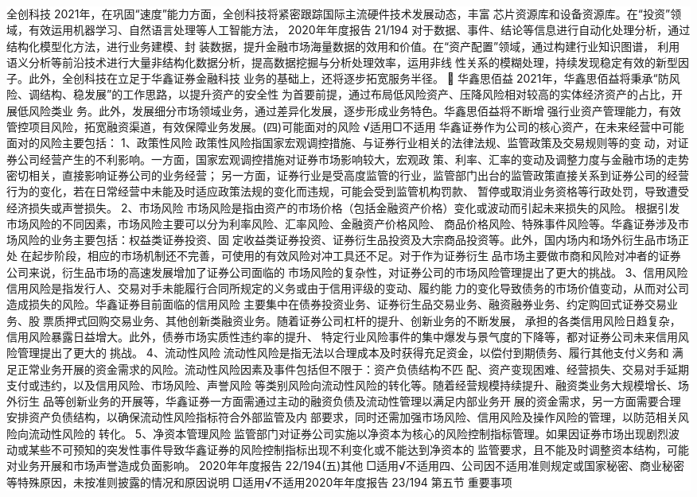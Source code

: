 全创科技
2021年，在巩固“速度”能力方面，全创科技将紧密跟踪国际主流硬件技术发展动态，丰富
芯片资源库和设备资源库。在“投资”领域，有效运用机器学习、自然语言处理等人工智能方法，
2020年年度报告
21/194
对于数据、事件、结论等信息进行自动化处理分析，通过结构化模型化方法，进行业务建模、封
装数据，提升金融市场海量数据的效用和价值。在“资产配置”领域，通过构建行业知识图谱，
利用语义分析等前沿技术进行大量非结构化数据分析，提高数据挖掘与分析处理效率，运用非线
性关系的模糊处理，持续发现稳定有效的新型因子。此外，全创科技在立足于华鑫证券金融科技
业务的基础上，还将逐步拓宽服务半径。

华鑫思佰益
2021年，华鑫思佰益将秉承“防风险、调结构、稳发展”的工作思路，以提升资产的安全性
为首要前提，通过布局低风险资产、压降风险相对较高的实体经济资产的占比，开展低风险类业
务。此外，发展细分市场领域业务，通过差异化发展，逐步形成业务特色。华鑫思佰益将不断增
强行业资产管理能力，有效管控项目风险，拓宽融资渠道，有效保障业务发展。(四)可能面对的风险
√适用□不适用
华鑫证券作为公司的核心资产，在未来经营中可能面对的风险主要包括：
1、政策性风险
政策性风险指国家宏观调控措施、与证券行业相关的法律法规、监管政策及交易规则等的变
动，对证券公司经营产生的不利影响。一方面，国家宏观调控措施对证券市场影响较大，宏观政
策、利率、汇率的变动及调整力度与金融市场的走势密切相关，直接影响证券公司的业务经营；
另一方面，证券行业是受高度监管的行业，监管部门出台的监管政策直接关系到证券公司的经营
行为的变化，若在日常经营中未能及时适应政策法规的变化而违规，可能会受到监管机构罚款、
暂停或取消业务资格等行政处罚，导致遭受经济损失或声誉损失。
2、市场风险
市场风险是指由资产的市场价格（包括金融资产价格）变化或波动而引起未来损失的风险。
根据引发市场风险的不同因素，市场风险主要可以分为利率风险、汇率风险、金融资产价格风险、
商品价格风险、特殊事件风险等。华鑫证券涉及市场风险的业务主要包括：权益类证券投资、固
定收益类证券投资、证券衍生品投资及大宗商品投资等。此外，国内场内和场外衍生品市场正处
在起步阶段，相应的市场机制还不完善，可使用的有效风险对冲工具还不足。对于作为证券衍生
品市场主要做市商和风险对冲者的证券公司来说，衍生品市场的高速发展增加了证券公司面临的
市场风险的复杂性，对证券公司的市场风险管理提出了更大的挑战。
3、信用风险
信用风险是指发行人、交易对手未能履行合同所规定的义务或由于信用评级的变动、履约能
力的变化导致债务的市场价值变动，从而对公司造成损失的风险。华鑫证券目前面临的信用风险
主要集中在债券投资业务、证券衍生品交易业务、融资融券业务、约定购回式证券交易业务、股
票质押式回购交易业务、其他创新类融资业务。随着证券公司杠杆的提升、创新业务的不断发展，
承担的各类信用风险日趋复杂，信用风险暴露日益增大。此外，债券市场实质性违约率的提升、
特定行业风险事件的集中爆发与景气度的下降等，都对证券公司未来信用风险管理提出了更大的
挑战。
4、流动性风险
流动性风险是指无法以合理成本及时获得充足资金，以偿付到期债务、履行其他支付义务和
满足正常业务开展的资金需求的风险。流动性风险因素及事件包括但不限于：资产负债结构不匹
配、资产变现困难、经营损失、交易对手延期支付或违约，以及信用风险、市场风险、声誉风险
等类别风险向流动性风险的转化等。随着经营规模持续提升、融资类业务大规模增长、场外衍生
品等创新业务的开展等，华鑫证券一方面需通过主动的融资负债及流动性管理以满足内部业务开
展的资金需求，另一方面需要合理安排资产负债结构，以确保流动性风险指标符合外部监管及内
部要求，同时还需加强市场风险、信用风险及操作风险的管理，以防范相关风险向流动性风险的
转化。
5、净资本管理风险
监管部门对证券公司实施以净资本为核心的风险控制指标管理。如果因证券市场出现剧烈波
动或某些不可预知的突发性事件导致华鑫证券的风险控制指标出现不利变化或不能达到净资本的
监管要求，且不能及时调整资本结构，可能对业务开展和市场声誉造成负面影响。
2020年年度报告
22/194(五)其他
□适用√不适用四、公司因不适用准则规定或国家秘密、商业秘密等特殊原因，未按准则披露的情况和原因说明
□适用√不适用2020年年度报告
23/194
第五节
重要事项